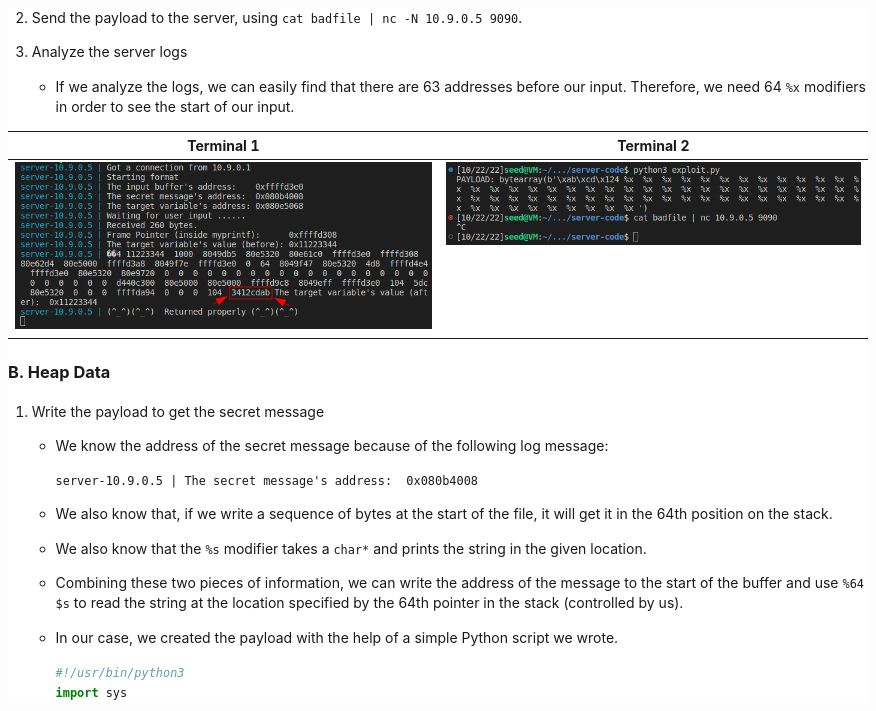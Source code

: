 2. Send the payload to the server, using `cat badfile | nc -N 10.9.0.5 9090`.

3. Analyze the server logs

    - If we analyze the logs, we can easily find that there are 63 addresses before our input. Therefore, we need 64 `%x` modifiers in order to see the start of our input.

Terminal 1 | Terminal 2
:---------:|:---------:
![Server logs after the payload was sent to the server](images/logbook7/task2/00.png) | ![Sending the payload to the server](images/logbook7/task2/01.png)

### B. Heap Data

1. Write the payload to get the secret message

    - We know the address of the secret message because of the following log message:
  
      `server-10.9.0.5 | The secret message's address:  0x080b4008`

    - We also know that, if we write a sequence of bytes at the start of the file, it will get it in the 64th position on the stack.
    
    - We also know that the `%s` modifier takes a `char*` and prints the string in the given location.
  
    - Combining these two pieces of information, we can write the address of the message to the start of the buffer and use `%64$s` to read the string at the location specified by the 64th pointer in the stack (controlled by us).
    
    - In our case, we created the payload with the help of a simple Python script we wrote. 

        ```python
        #!/usr/bin/python3
        import sys
